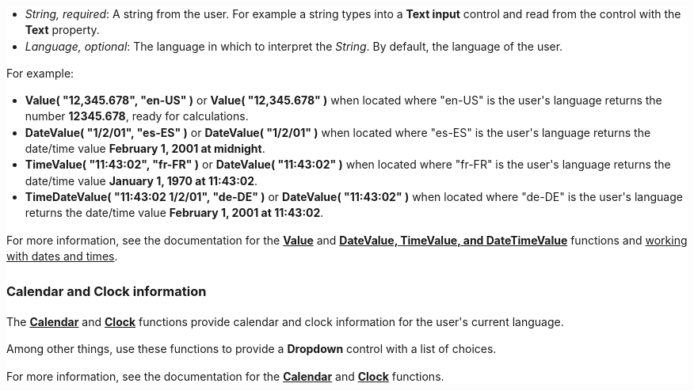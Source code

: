 - *String, required*: A string from the user. For example a string types into a **Text input** control and read from the control with the **Text** property.
- *Language, optional*: The language in which to interpret the *String*.  By default, the language of the user.

For example:
 
- **Value( "12,345.678", "en-US" )** or **Value( "12,345.678" )** when located where "en-US" is the user's language returns the number **12345.678**, ready for calculations.
- **DateValue( "1/2/01", "es-ES" )** or **DateValue( "1/2/01" )** when located where "es-ES" is the user's language returns the date/time value **February 1, 2001 at midnight**.
- **TimeValue( "11:43:02", "fr-FR" )** or **DateValue( "11:43:02" )** when located where "fr-FR" is the user's language returns the date/time value **January 1, 1970 at 11:43:02**.
- **TimeDateValue( "11:43:02 1/2/01", "de-DE" )** or **DateValue( "11:43:02" )** when located where "de-DE" is the user's language returns the date/time value **February 1, 2001 at 11:43:02**.

For more information, see the documentation for the **[Value](function/function-value.md)** and **[DateValue, TimeValue, and DateTimeValue](function/function-datevalue-timevalue.md)**  functions and [working with dates and times](show-text-dates-times.md).

### Calendar and Clock information ###

The **[Calendar](functions/function-clock-calendar.md)** and **[Clock](functions/function-clock-calendar.md)** functions provide calendar and clock information for the user's current language.  

Among other things, use these functions to provide a **Dropdown** control with a list of choices.  

For more information, see the documentation for the **[Calendar](function/function-clock-calendar.md)** and **[Clock](function/function-clock-calendar.md)**  functions.





   



